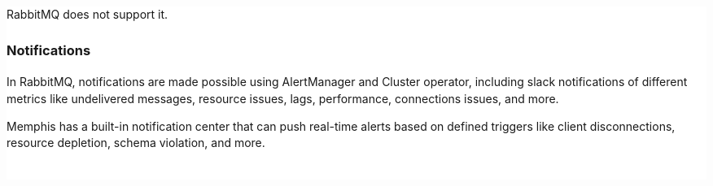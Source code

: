 RabbitMQ does not support it.

### Notifications

In RabbitMQ, notifications are made possible using AlertManager and Cluster operator, including slack notifications of different metrics like undelivered messages, resource issues, lags, performance, connections issues, and more.

Memphis has a built-in notification center that can push real-time alerts based on defined triggers like client disconnections, resource depletion, schema violation, and more.

<figure><img src="../../.gitbook/assets/image (3) (5).png" alt=""><figcaption></figcaption></figure>

